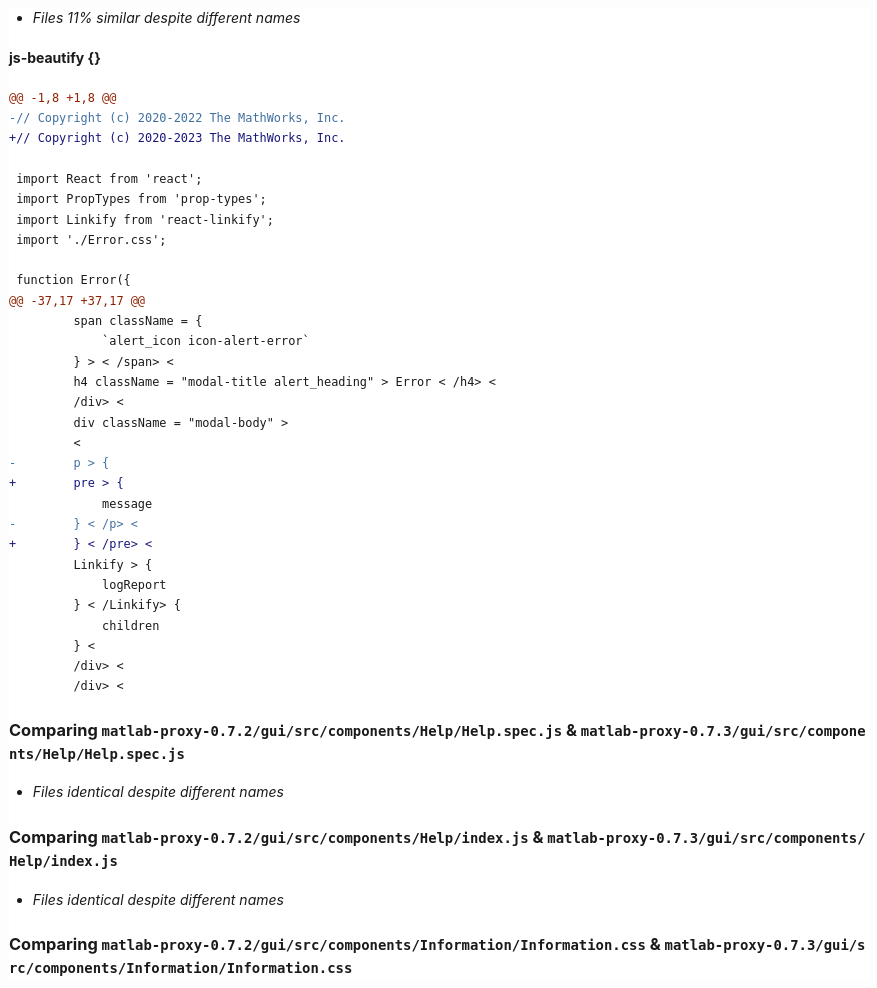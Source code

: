 * *Files 11% similar despite different names*

#### js-beautify {}

```diff
@@ -1,8 +1,8 @@
-// Copyright (c) 2020-2022 The MathWorks, Inc.
+// Copyright (c) 2020-2023 The MathWorks, Inc.
 
 import React from 'react';
 import PropTypes from 'prop-types';
 import Linkify from 'react-linkify';
 import './Error.css';
 
 function Error({
@@ -37,17 +37,17 @@
         span className = {
             `alert_icon icon-alert-error`
         } > < /span> <
         h4 className = "modal-title alert_heading" > Error < /h4> <
         /div> <
         div className = "modal-body" >
         <
-        p > {
+        pre > {
             message
-        } < /p> <
+        } < /pre> <
         Linkify > {
             logReport
         } < /Linkify> {
             children
         } <
         /div> <
         /div> <
```

### Comparing `matlab-proxy-0.7.2/gui/src/components/Help/Help.spec.js` & `matlab-proxy-0.7.3/gui/src/components/Help/Help.spec.js`

 * *Files identical despite different names*

### Comparing `matlab-proxy-0.7.2/gui/src/components/Help/index.js` & `matlab-proxy-0.7.3/gui/src/components/Help/index.js`

 * *Files identical despite different names*

### Comparing `matlab-proxy-0.7.2/gui/src/components/Information/Information.css` & `matlab-proxy-0.7.3/gui/src/components/Information/Information.css`
